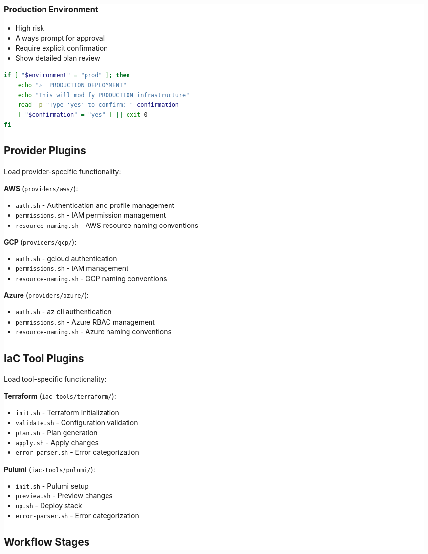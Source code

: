 ### Production Environment
- High risk
- Always prompt for approval
- Require explicit confirmation
- Show detailed plan review

```bash
if [ "$environment" = "prod" ]; then
    echo "⚠️  PRODUCTION DEPLOYMENT"
    echo "This will modify PRODUCTION infrastructure"
    read -p "Type 'yes' to confirm: " confirmation
    [ "$confirmation" = "yes" ] || exit 0
fi
```

## Provider Plugins

Load provider-specific functionality:

**AWS** (`providers/aws/`):
- `auth.sh` - Authentication and profile management
- `permissions.sh` - IAM permission management
- `resource-naming.sh` - AWS resource naming conventions

**GCP** (`providers/gcp/`):
- `auth.sh` - gcloud authentication
- `permissions.sh` - IAM management
- `resource-naming.sh` - GCP naming conventions

**Azure** (`providers/azure/`):
- `auth.sh` - az cli authentication
- `permissions.sh` - Azure RBAC management
- `resource-naming.sh` - Azure naming conventions

## IaC Tool Plugins

Load tool-specific functionality:

**Terraform** (`iac-tools/terraform/`):
- `init.sh` - Terraform initialization
- `validate.sh` - Configuration validation
- `plan.sh` - Plan generation
- `apply.sh` - Apply changes
- `error-parser.sh` - Error categorization

**Pulumi** (`iac-tools/pulumi/`):
- `init.sh` - Pulumi setup
- `preview.sh` - Preview changes
- `up.sh` - Deploy stack
- `error-parser.sh` - Error categorization

## Workflow Stages

